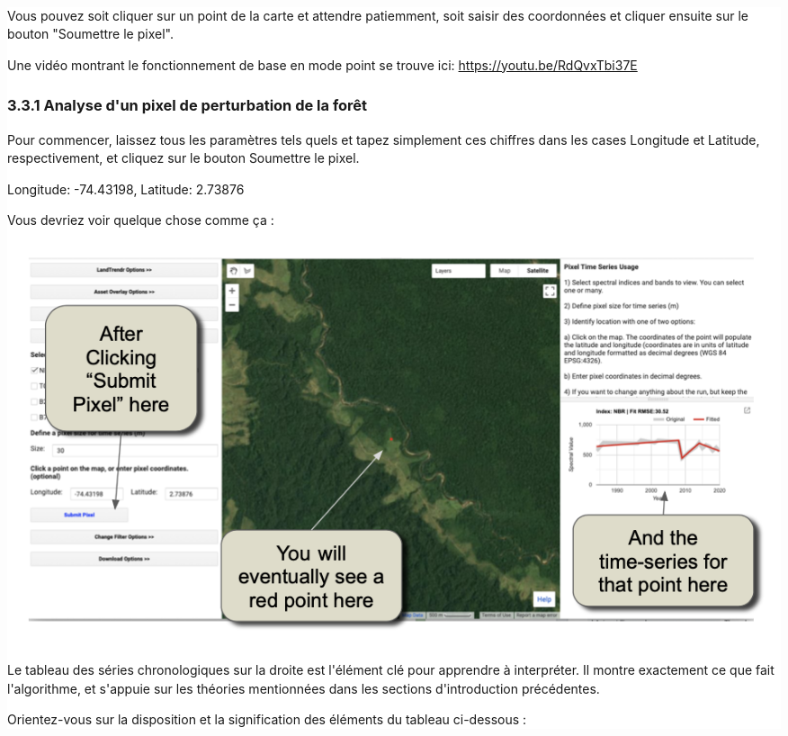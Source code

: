 Vous pouvez soit cliquer sur un point de la carte et attendre patiemment, soit saisir des coordonnées et cliquer ensuite sur le bouton "Soumettre le pixel". 

Une vidéo montrant le fonctionnement de base en mode point se trouve ici: https://youtu.be/RdQvxTbi37E

### 3.3.1 Analyse d'un pixel de perturbation de la forêt

Pour commencer, laissez tous les paramètres tels quels et tapez simplement ces chiffres dans les cases Longitude et Latitude, respectivement, et cliquez sur le bouton Soumettre le pixel.

Longitude: -74.43198, Latitude: 2.73876

Vous devriez voir quelque chose comme ça :  

![_fig_time_series_example1](./figures/_fig_time_series_example1.png)

Le tableau des séries chronologiques sur la droite est l'élément clé pour apprendre à interpréter.  Il montre exactement ce que fait l'algorithme, et s'appuie sur les théories mentionnées dans les sections d'introduction précédentes. 

Orientez-vous sur la disposition et la signification des éléments du tableau ci-dessous : 
